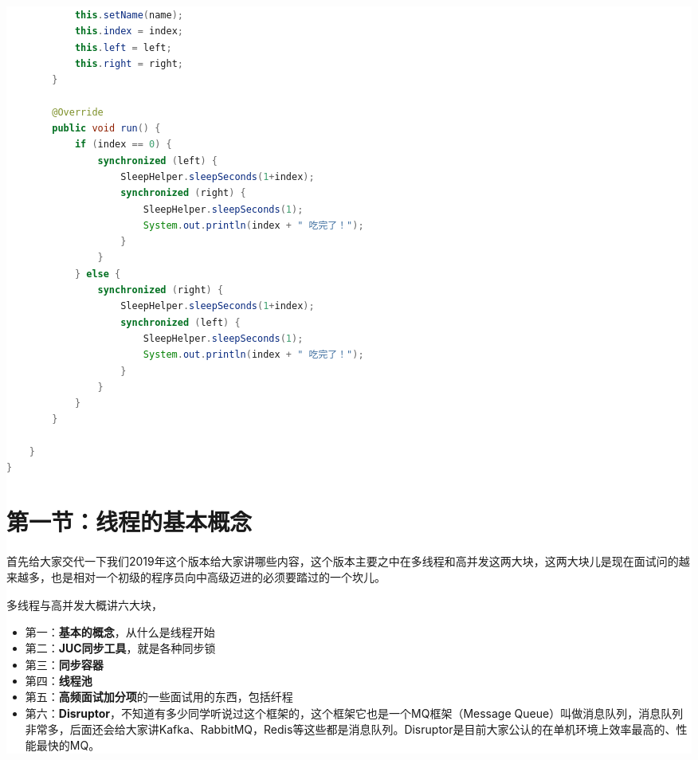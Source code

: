 ```java
            this.setName(name);
            this.index = index;
            this.left = left;
            this.right = right;
        }

        @Override
        public void run() {
            if (index == 0) {
                synchronized (left) {
                    SleepHelper.sleepSeconds(1+index);
                    synchronized (right) {
                        SleepHelper.sleepSeconds(1);
                        System.out.println(index + " 吃完了！");
                    }
                }
            } else {
                synchronized (right) {
                    SleepHelper.sleepSeconds(1+index);
                    synchronized (left) {
                        SleepHelper.sleepSeconds(1);
                        System.out.println(index + " 吃完了！");
                    }
                }
            }
        }

    }
}

```





# 第一节：线程的基本概念

首先给大家交代一下我们2019年这个版本给大家讲哪些内容，这个版本主要之中在多线程和高并发这两大块，这两大块儿是现在面试问的越来越多，也是相对一个初级的程序员向中高级迈进的必须要踏过的一个坎儿。

多线程与高并发大概讲六大块，

- 第一：**基本的概念**，从什么是线程开始
- 第二：**JUC同步工具**，就是各种同步锁
- 第三：**同步容器**
- 第四：**线程池**
- 第五：**高频面试加分项**的一些面试用的东西，包括纤程
- 第六：**Disruptor**，不知道有多少同学听说过这个框架的，这个框架它也是一个MQ框架（Message Queue）叫做消息队列，消息队列非常多，后面还会给大家讲Kafka、RabbitMQ，Redis等这些都是消息队列。Disruptor是目前大家公认的在单机环境上效率最高的、性能最快的MQ。






